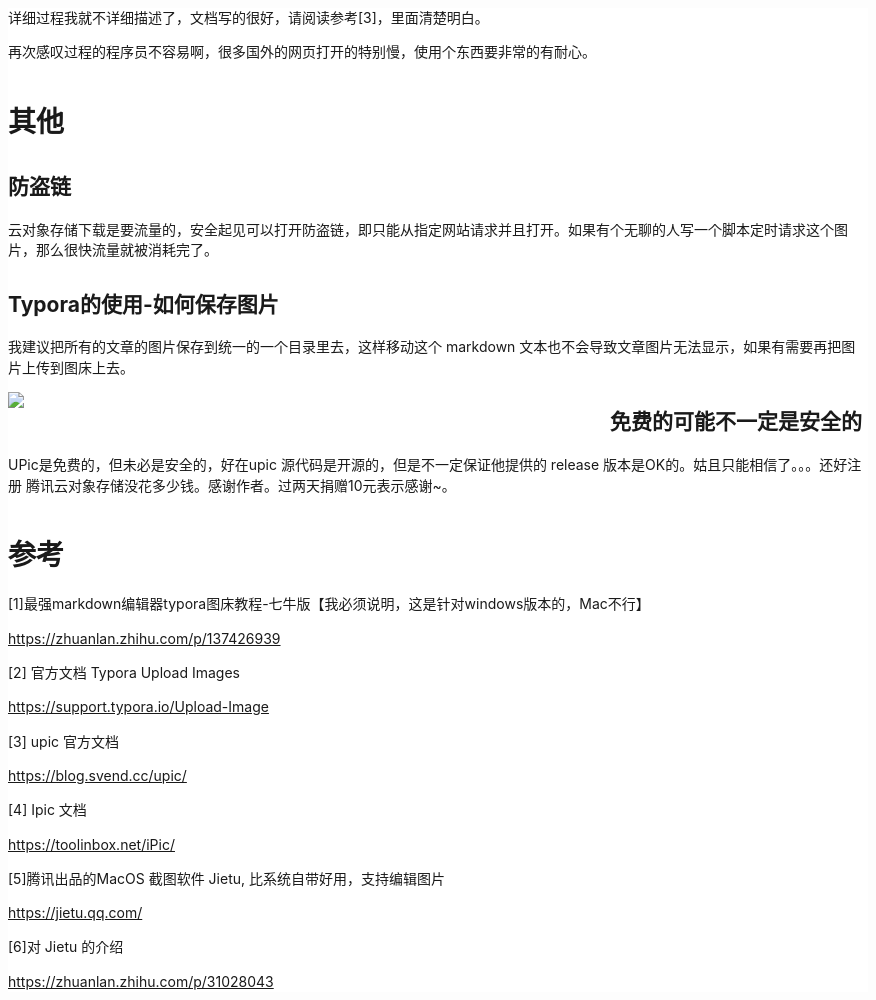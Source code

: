详细过程我就不详细描述了，文档写的很好，请阅读参考[3]，里面清楚明白。

再次感叹过程的程序员不容易啊，很多国外的网页打开的特别慢，使用个东西要非常的有耐心。 





# 其他

## 防盗链

云对象存储下载是要流量的，安全起见可以打开防盗链，即只能从指定网站请求并且打开。如果有个无聊的人写一个脚本定时请求这个图片，那么很快流量就被消耗完了。



## Typora的使用-如何保存图片

我建议把所有的文章的图片保存到统一的一个目录里去，这样移动这个 markdown 文本也不会导致文章图片无法显示，如果有需要再把图片上传到图床上去。



<img src="https://typora-1256991781.cos.ap-beijing.myqcloud.com/uPic/image-20200505112043680.png" width="70%" align="left"/>





## 免费的可能不一定是安全的

UPic是免费的，但未必是安全的，好在upic 源代码是开源的，但是不一定保证他提供的 release 版本是OK的。姑且只能相信了。。。还好注册 腾讯云对象存储没花多少钱。感谢作者。过两天捐赠10元表示感谢~。





# 参考

[1]最强markdown编辑器typora图床教程-七牛版【我必须说明，这是针对windows版本的，Mac不行】

https://zhuanlan.zhihu.com/p/137426939

[2] 官方文档 Typora Upload Images

https://support.typora.io/Upload-Image

[3] upic 官方文档

https://blog.svend.cc/upic/

[4] Ipic 文档

https://toolinbox.net/iPic/

[5]腾讯出品的MacOS 截图软件 Jietu, 比系统自带好用，支持编辑图片

https://jietu.qq.com/

[6]对 Jietu 的介绍

https://zhuanlan.zhihu.com/p/31028043

